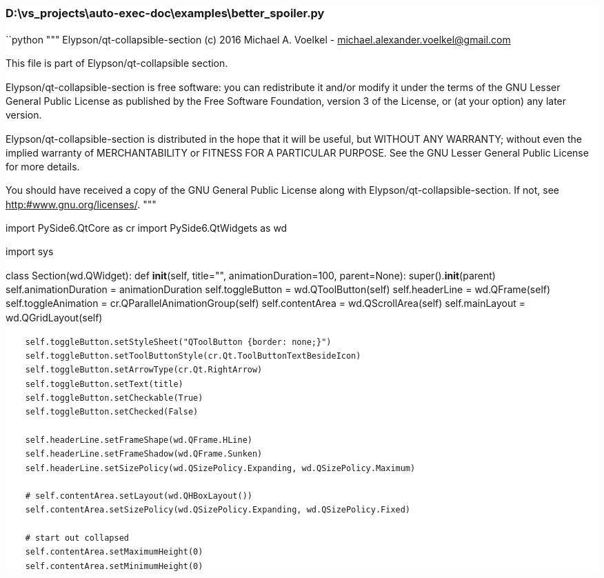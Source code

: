 ﻿### D:\vs_projects\auto-exec-doc\examples\better_spoiler.py
``python
"""
Elypson/qt-collapsible-section
(c) 2016 Michael A. Voelkel - michael.alexander.voelkel@gmail.com

This file is part of Elypson/qt-collapsible section.

Elypson/qt-collapsible-section is free software: you can redistribute it and/or modify
it under the terms of the GNU Lesser General Public License as published by
the Free Software Foundation, version 3 of the License, or
(at your option) any later version.

Elypson/qt-collapsible-section is distributed in the hope that it will be useful,
but WITHOUT ANY WARRANTY; without even the implied warranty of
MERCHANTABILITY or FITNESS FOR A PARTICULAR PURPOSE.  See the
GNU Lesser General Public License for more details.

You should have received a copy of the GNU General Public License
along with Elypson/qt-collapsible-section. If not, see <http:#www.gnu.org/licenses/>.
"""

import PySide6.QtCore as cr
import PySide6.QtWidgets as wd

import sys


class Section(wd.QWidget):
    def __init__(self, title="", animationDuration=100, parent=None):
        super().__init__(parent)
        self.animationDuration = animationDuration
        self.toggleButton = wd.QToolButton(self)
        self.headerLine = wd.QFrame(self)
        self.toggleAnimation = cr.QParallelAnimationGroup(self)
        self.contentArea = wd.QScrollArea(self)
        self.mainLayout = wd.QGridLayout(self)

        self.toggleButton.setStyleSheet("QToolButton {border: none;}")
        self.toggleButton.setToolButtonStyle(cr.Qt.ToolButtonTextBesideIcon)
        self.toggleButton.setArrowType(cr.Qt.RightArrow)
        self.toggleButton.setText(title)
        self.toggleButton.setCheckable(True)
        self.toggleButton.setChecked(False)

        self.headerLine.setFrameShape(wd.QFrame.HLine)
        self.headerLine.setFrameShadow(wd.QFrame.Sunken)
        self.headerLine.setSizePolicy(wd.QSizePolicy.Expanding, wd.QSizePolicy.Maximum)

        # self.contentArea.setLayout(wd.QHBoxLayout())
        self.contentArea.setSizePolicy(wd.QSizePolicy.Expanding, wd.QSizePolicy.Fixed)

        # start out collapsed
        self.contentArea.setMaximumHeight(0)
        self.contentArea.setMinimumHeight(0)
